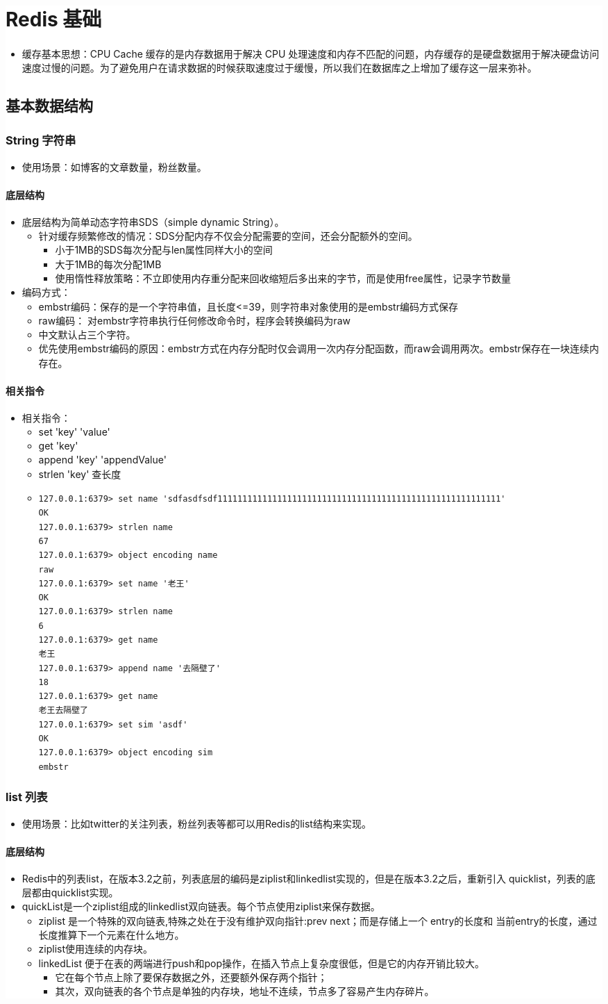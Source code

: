 # Redis 基础
- 缓存基本思想：CPU Cache 缓存的是内存数据用于解决 CPU 处理速度和内存不匹配的问题，内存缓存的是硬盘数据用于解决硬盘访问速度过慢的问题。为了避免用户在请求数据的时候获取速度过于缓慢，所以我们在数据库之上增加了缓存这一层来弥补。
## 基本数据结构

### String 字符串
- 使用场景：如博客的文章数量，粉丝数量。
#### 底层结构
- 底层结构为简单动态字符串SDS（simple dynamic String）。
  - 针对缓存频繁修改的情况：SDS分配内存不仅会分配需要的空间，还会分配额外的空间。
    - 小于1MB的SDS每次分配与len属性同样大小的空间
    - 大于1MB的每次分配1MB
    - 使用惰性释放策略：不立即使用内存重分配来回收缩短后多出来的字节，而是使用free属性，记录字节数量
- 编码方式：
  - embstr编码：保存的是一个字符串值，且长度<=39，则字符串对象使用的是embstr编码方式保存
  - raw编码： 对embstr字符串执行任何修改命令时，程序会转换编码为raw
  - 中文默认占三个字符。
  - 优先使用embstr编码的原因：embstr方式在内存分配时仅会调用一次内存分配函数，而raw会调用两次。embstr保存在一块连续内存在。
#### 相关指令
- 相关指令：
   - set 'key' 'value'
   - get 'key'
   - append 'key' 'appendValue' 
   - strlen 'key'  查长度
   - ```
     127.0.0.1:6379> set name 'sdfasdfsdf111111111111111111111111111111111111111111111111111111111'
     OK
     127.0.0.1:6379> strlen name
     67
     127.0.0.1:6379> object encoding name
     raw
     127.0.0.1:6379> set name '老王'
     OK
     127.0.0.1:6379> strlen name
     6
     127.0.0.1:6379> get name
     老王
     127.0.0.1:6379> append name '去隔壁了'
     18
     127.0.0.1:6379> get name
     老王去隔壁了
     127.0.0.1:6379> set sim 'asdf'
     OK
     127.0.0.1:6379> object encoding sim
     embstr
     ```
### list 列表
- 使用场景：比如twitter的关注列表，粉丝列表等都可以用Redis的list结构来实现。
#### 底层结构
- Redis中的列表list，在版本3.2之前，列表底层的编码是ziplist和linkedlist实现的，但是在版本3.2之后，重新引入 quicklist，列表的底层都由quicklist实现。
- quickList是一个ziplist组成的linkedlist双向链表。每个节点使用ziplist来保存数据。
  - ziplist 是一个特殊的双向链表,特殊之处在于没有维护双向指针:prev next；而是存储上一个 entry的长度和 当前entry的长度，通过长度推算下一个元素在什么地方。
  - ziplist使用连续的内存块。
  - linkedList 便于在表的两端进行push和pop操作，在插入节点上复杂度很低，但是它的内存开销比较大。
     - 它在每个节点上除了要保存数据之外，还要额外保存两个指针；
     - 其次，双向链表的各个节点是单独的内存块，地址不连续，节点多了容易产生内存碎片。
  